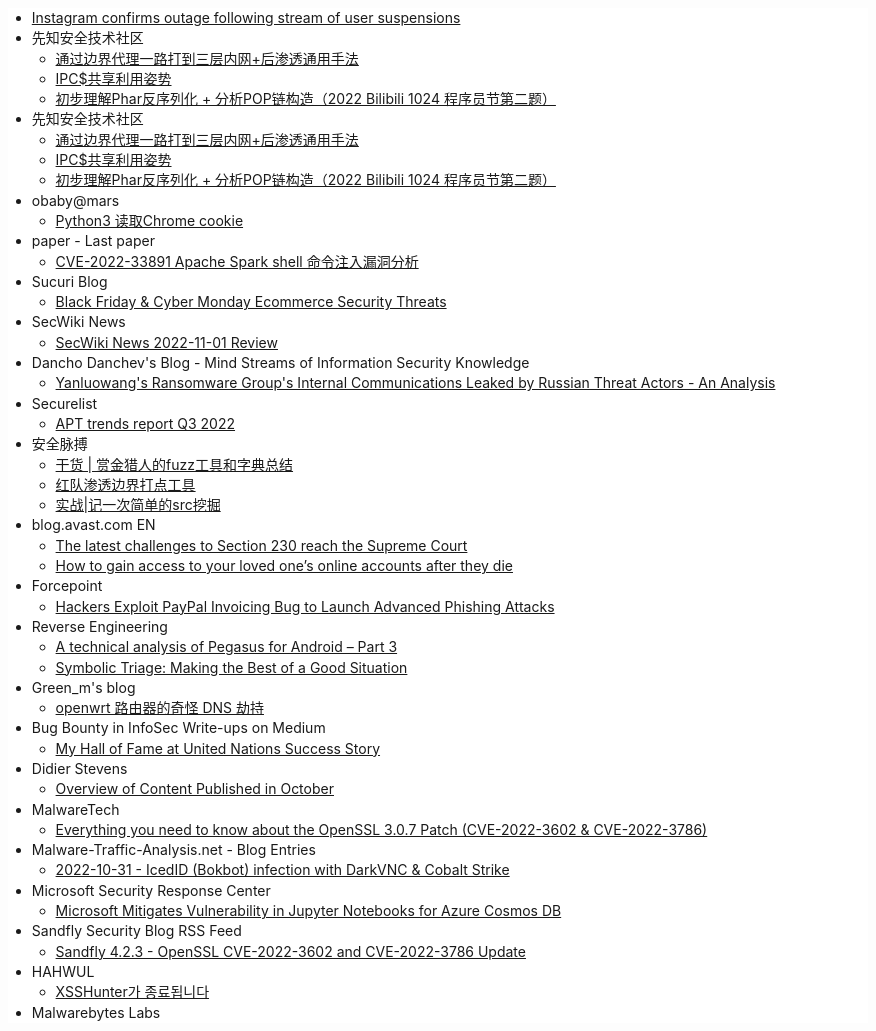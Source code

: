   - [Instagram confirms outage following stream of user suspensions](https://twitter.com/Dinosn/status/1587303820434018309)
- 先知安全技术社区
  - [通过边界代理一路打到三层内网+后渗透通用手法](https://xz.aliyun.com/t/11784)
  - [IPC$共享利用姿势](https://xz.aliyun.com/t/11783)
  - [初步理解Phar反序列化 + 分析POP链构造（2022 Bilibili 1024 程序员节第二题）](https://xz.aliyun.com/t/11782)
- 先知安全技术社区
  - [通过边界代理一路打到三层内网+后渗透通用手法](https://xz.aliyun.com/t/11784)
  - [IPC$共享利用姿势](https://xz.aliyun.com/t/11783)
  - [初步理解Phar反序列化 + 分析POP链构造（2022 Bilibili 1024 程序员节第二题）](https://xz.aliyun.com/t/11782)
- obaby@mars
  - [Python3 读取Chrome cookie](http://h4ck.org.cn/2022/11/python3-%e8%af%bb%e5%8f%96chrome-cookie/)
- paper - Last paper
  - [CVE-2022-33891 Apache Spark shell 命令注入漏洞分析](https://paper.seebug.org/2000/)
- Sucuri Blog
  - [Black Friday & Cyber Monday Ecommerce Security Threats](https://blog.sucuri.net/2022/11/ecommerce-security-threats-black-friday-cyber-monday.html)
- SecWiki News
  - [SecWiki News 2022-11-01 Review](http://www.sec-wiki.com/?2022-11-01)
- Dancho Danchev's Blog - Mind Streams of Information Security Knowledge
  - [Yanluowang's Ransomware Group's Internal Communications Leaked by Russian Threat Actors - An Analysis](https://ddanchev.blogspot.com/2022/11/yanluowangs-ransomware-groups-internal.html)
- Securelist
  - [APT trends report Q3 2022](https://securelist.com/apt-trends-report-q3-2022/107787/)
- 安全脉搏
  - [干货 | 赏金猎人的fuzz工具和字典总结](https://www.secpulse.com/archives/190198.html)
  - [红队渗透边界打点工具](https://www.secpulse.com/archives/190183.html)
  - [实战|记一次简单的src挖掘](https://www.secpulse.com/archives/190162.html)
- blog.avast.com EN
  - [The latest challenges to Section 230 reach the Supreme Court](https://blog.avast.com/section-230-challenges)
  - [How to gain access to your loved one’s online accounts after they die](https://blog.avast.com/access-online-accounts-after-death)
- Forcepoint
  - [Hackers Exploit PayPal Invoicing Bug to Launch Advanced Phishing Attacks](https://www.forcepoint.com/blog/x-labs/hackers-exploit-paypal-invoicing-bug-launch-phishing-attacks)
- Reverse Engineering
  - [A technical analysis of Pegasus for Android – Part 3](https://www.reddit.com/r/ReverseEngineering/comments/yj8kvr/a_technical_analysis_of_pegasus_for_android_part_3/)
  - [Symbolic Triage: Making the Best of a Good Situation](https://www.reddit.com/r/ReverseEngineering/comments/yjhwb3/symbolic_triage_making_the_best_of_a_good/)
- Green_m's blog
  - [openwrt 路由器的奇怪 DNS 劫持](https://green-m.github.io//2022/11/01/openwrt-dns-hijack/)
- Bug Bounty in InfoSec Write-ups on Medium
  - [My Hall of Fame at United Nations Success Story](https://infosecwriteups.com/my-hall-of-fame-at-united-nations-success-story-97675232aed7?source=rss----7b722bfd1b8d--bug_bounty)
- Didier Stevens
  - [Overview of Content Published in October](https://blog.didierstevens.com/2022/11/01/overview-of-content-published-in-october-8/)
- MalwareTech
  - [Everything you need to know about the OpenSSL 3.0.7 Patch (CVE-2022-3602 & CVE-2022-3786)](https://www.malwaretech.com/2022/11/everything-you-need-to-know-about-the-openssl-3-0-7-patch.html)
- Malware-Traffic-Analysis.net - Blog Entries
  - [2022-10-31 - IcedID (Bokbot) infection with DarkVNC & Cobalt Strike](https://www.malware-traffic-analysis.net/2022/10/31/index.html)
- Microsoft Security Response Center
  - [Microsoft Mitigates Vulnerability in Jupyter Notebooks for Azure Cosmos DB](https://msrc-blog.microsoft.com/2022/11/01/microsoft-mitigates-vulnerability-in-jupyter-notebooks-for-azure-cosmos-db/)
- Sandfly Security Blog RSS Feed
  - [Sandfly 4.2.3 - OpenSSL CVE-2022-3602 and CVE-2022-3786 Update](https://www.sandflysecurity.com/blog/sandfly-4-2-3-openssl-cve-2022-3602-and-cve-2022-3786-update)
- HAHWUL
  - [XSSHunter가 종료됩니다](https://www.hahwul.com/2022/11/01/xsshunter-will-close-soon/)
- Malwarebytes Labs